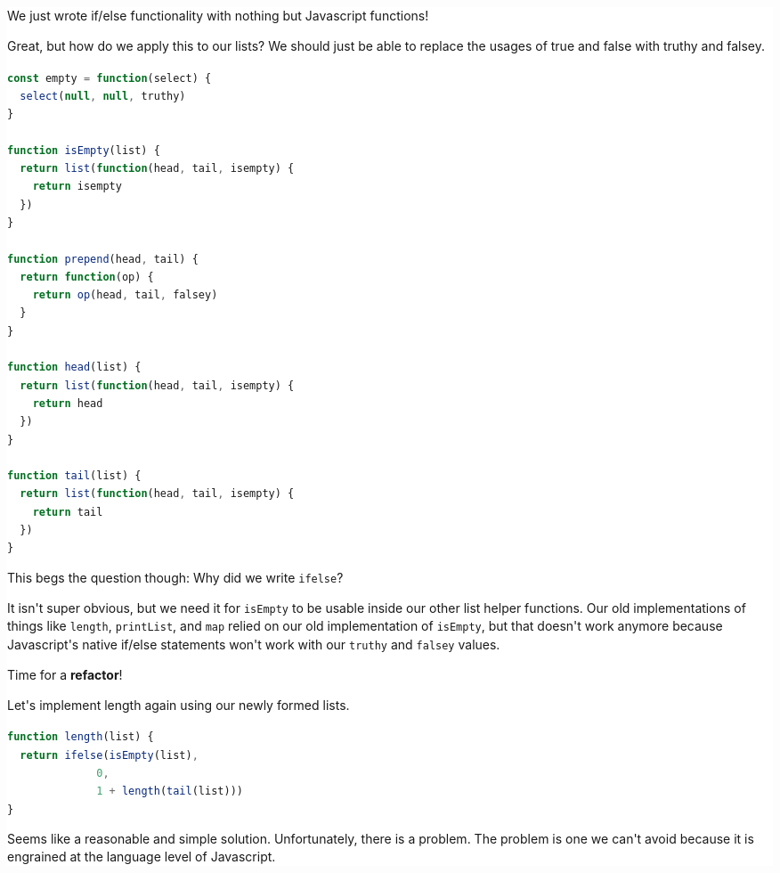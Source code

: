 We just wrote if/else functionality with nothing but Javascript functions!

Great, but how do we apply this to our lists?
We should just be able to replace the usages of true and false with truthy and falsey.

```Javascript
const empty = function(select) {
  select(null, null, truthy)
}

function isEmpty(list) {
  return list(function(head, tail, isempty) {
    return isempty
  })
}

function prepend(head, tail) {
  return function(op) {
    return op(head, tail, falsey)
  }
}

function head(list) {
  return list(function(head, tail, isempty) {
    return head
  })
}

function tail(list) {
  return list(function(head, tail, isempty) {
    return tail
  })
}
```

This begs the question though: Why did we write `ifelse`?

It isn't super obvious, but we need it for `isEmpty` to be usable inside our other list helper functions. Our old implementations of things like `length`, `printList`, and `map` relied on our old implementation of `isEmpty`, but that doesn't work anymore because Javascript's native if/else statements won't work with our `truthy` and `falsey` values.

Time for a **refactor**!

Let's implement length again using our newly formed lists.

```Javascript
function length(list) {
  return ifelse(isEmpty(list),
              0,
              1 + length(tail(list)))
}
```
Seems like a reasonable and simple solution. Unfortunately, there is a problem. The problem is one we can't avoid because it is engrained at the language level of Javascript.
